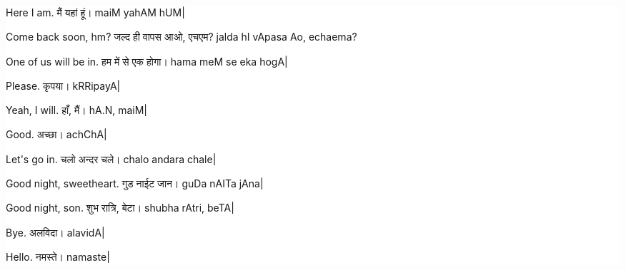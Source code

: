

Here I am.
मैं यहां हूं।
maiM yahAM hUM|



Come back soon, hm?
जल्द ही वापस आओ, एचएम?
jalda hI vApasa Ao, echaema?



One of us will be in.
हम में से एक होगा।
hama meM se eka hogA|



Please.
कृपया।
kRRipayA|



Yeah, I will.
हाँ, मैं।
hA.N, maiM|



Good.
अच्छा।
achChA|



Let's go in.
चलो अन्दर चले।
chalo andara chale|



Good night, sweetheart.
गुड नाईट जान।
guDa nAITa jAna|



Good night, son.
शुभ रात्रि, बेटा।
shubha rAtri, beTA|



Bye.
अलविदा।
alavidA|



Hello.
नमस्ते।
namaste|
